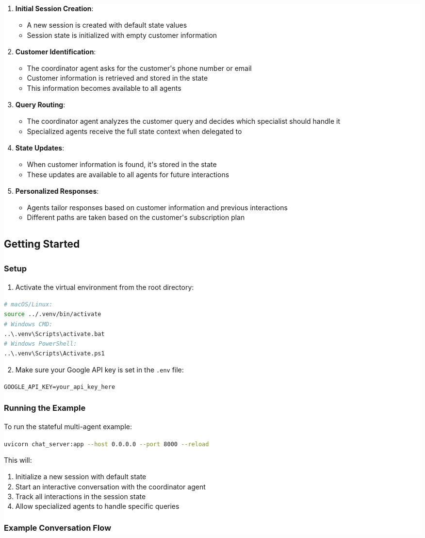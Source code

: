 1. **Initial Session Creation**:
   - A new session is created with default state values
   - Session state is initialized with empty customer information

2. **Customer Identification**:
   - The coordinator agent asks for the customer's phone number or email
   - Customer information is retrieved and stored in the state
   - This information becomes available to all agents

3. **Query Routing**:
   - The coordinator agent analyzes the customer query and decides which specialist should handle it
   - Specialized agents receive the full state context when delegated to

4. **State Updates**:
   - When customer information is found, it's stored in the state
   - These updates are available to all agents for future interactions

5. **Personalized Responses**:
   - Agents tailor responses based on customer information and previous interactions
   - Different paths are taken based on the customer's subscription plan

## Getting Started

### Setup

1. Activate the virtual environment from the root directory:
```bash
# macOS/Linux:
source ../.venv/bin/activate
# Windows CMD:
..\.venv\Scripts\activate.bat
# Windows PowerShell:
..\.venv\Scripts\Activate.ps1
```

2. Make sure your Google API key is set in the `.env` file:
```
GOOGLE_API_KEY=your_api_key_here
```

### Running the Example

To run the stateful multi-agent example:

```bash
uvicorn chat_server:app --host 0.0.0.0 --port 8000 --reload
```

This will:
1. Initialize a new session with default state
2. Start an interactive conversation with the coordinator agent
3. Track all interactions in the session state
4. Allow specialized agents to handle specific queries

### Example Conversation Flow
